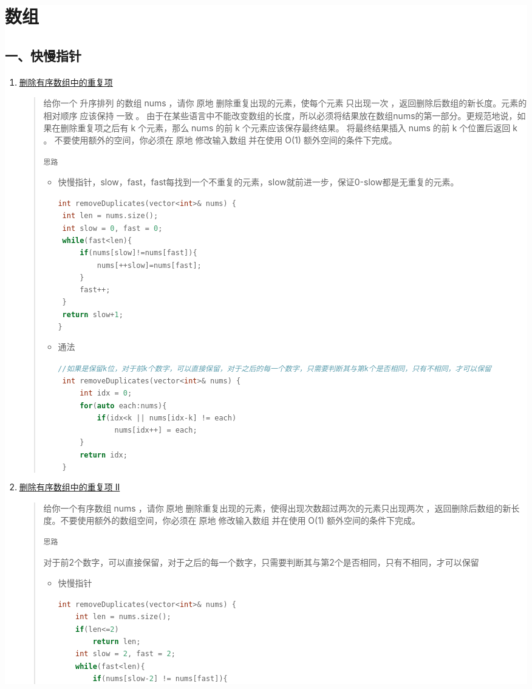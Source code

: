 # 数组

## 一、快慢指针

1. [删除有序数组中的重复项](https://leetcode.cn/problems/remove-duplicates-from-sorted-array/)

   > 给你一个 升序排列 的数组 nums ，请你 原地 删除重复出现的元素，使每个元素 只出现一次 ，返回删除后数组的新长度。元素的 相对顺序 应该保持 一致 。
   > 由于在某些语言中不能改变数组的长度，所以必须将结果放在数组nums的第一部分。更规范地说，如果在删除重复项之后有 k 个元素，那么 nums 的前 k 个元素应该保存最终结果。
   > 将最终结果插入 nums 的前 k 个位置后返回 k 。
   > 不要使用额外的空间，你必须在 原地 修改输入数组 并在使用 O(1) 额外空间的条件下完成。
   >
   > `思路`
   >
   > - 快慢指针，slow，fast，fast每找到一个不重复的元素，slow就前进一步，保证0-slow都是无重复的元素。
   >
   >   ```c++
   >   int removeDuplicates(vector<int>& nums) {
   >    int len = nums.size();
   >    int slow = 0, fast = 0;
   >    while(fast<len){
   >        if(nums[slow]!=nums[fast]){
   >            nums[++slow]=nums[fast];
   >        }
   >        fast++;
   >    }
   >    return slow+1;
   >   }
   >   ```
   >
   > - 通法
   >
   >   ```c++
   >   //如果是保留k位，对于前k个数字，可以直接保留，对于之后的每一个数字，只需要判断其与第k个是否相同，只有不相同，才可以保留
   >    int removeDuplicates(vector<int>& nums) {
   >        int idx = 0;
   >        for(auto each:nums){
   >            if(idx<k || nums[idx-k] != each)
   >                nums[idx++] = each;
   >        }
   >        return idx;
   >    }
   >   ```
   >
   
2. [删除有序数组中的重复项 II](https://leetcode.cn/problems/remove-duplicates-from-sorted-array-ii/)

   > 给你一个有序数组 nums ，请你 原地 删除重复出现的元素，使得出现次数超过两次的元素只出现两次 ，返回删除后数组的新长度。不要使用额外的数组空间，你必须在 原地 修改输入数组 并在使用 O(1) 额外空间的条件下完成。
   >
   > `思路`
   >
   > 对于前2个数字，可以直接保留，对于之后的每一个数字，只需要判断其与第2个是否相同，只有不相同，才可以保留
   >
   > - 快慢指针
   >
   >   ```c++
   >   int removeDuplicates(vector<int>& nums) {
   >       int len = nums.size();
   >       if(len<=2)
   >           return len;
   >       int slow = 2, fast = 2;
   >       while(fast<len){
   >           if(nums[slow-2] != nums[fast]){